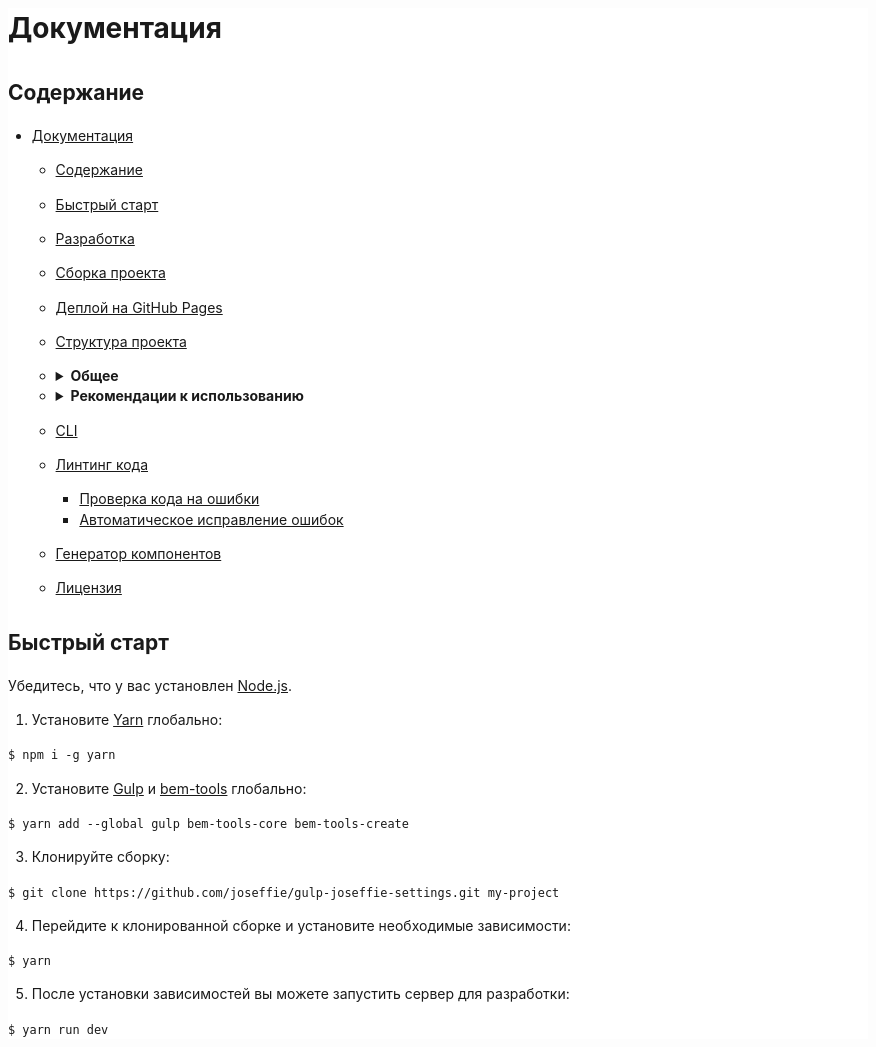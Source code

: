 # Документация

## Содержание

- [Документация](#документация)

  - [Содержание](#содержание)
  - [Быстрый старт](#быстрый-старт)
  - [Разработка](#разработка)
  - [Сборка проекта](#сборка-проекта)
  - [Деплой на GitHub Pages](#деплой-на-github-pages)
  - [Структура проекта](#структура)
  - <details><summary><b>Общее</b></summary></details>

  - <details><summary><b>Рекомендации к использованию</b></summary></details>

  - [CLI](#cli)
  - [Линтинг кода](#линтинг-кода)
    - [Проверка кода на ошибки](#простая-проверка-кода)
    - [Автоматическое исправление ошибок](#автоматическое-исправление)
  - [Генератор компонентов](#генератор-компонентов)
  - [Лицензия](#лицензия)

## Быстрый старт

Убедитесь, что у вас установлен [Node.js](https://nodejs.org/en/).

1. Установите [Yarn](https://yarnpkg.com/) глобально:

```console
$ npm i -g yarn
```

2. Установите [Gulp](https://gulpjs.com/) и [bem-tools](https://en.bem.info/) глобально:

```console
$ yarn add --global gulp bem-tools-core bem-tools-create
```

3. Клонируйте сборку:

```console
$ git clone https://github.com/joseffie/gulp-joseffie-settings.git my-project
```

4. Перейдите к клонированной сборке и установите необходимые зависимости:

```console
$ yarn
```

5. После установки зависимостей вы можете запустить сервер для разработки:

```console
$ yarn run dev
```
